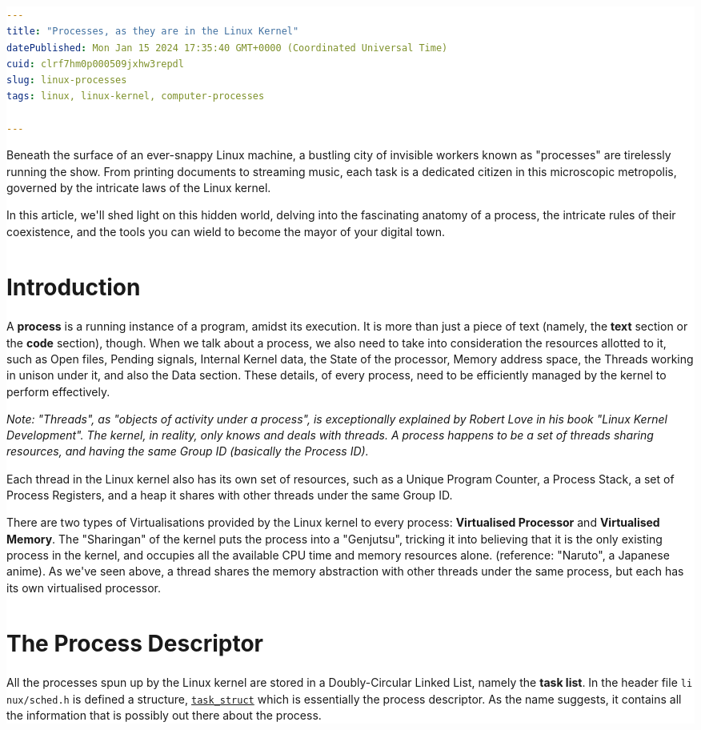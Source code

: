 ```yaml
---
title: "Processes, as they are in the Linux Kernel"
datePublished: Mon Jan 15 2024 17:35:40 GMT+0000 (Coordinated Universal Time)
cuid: clrf7hm0p000509jxhw3repdl
slug: linux-processes
tags: linux, linux-kernel, computer-processes

---
```


Beneath the surface of an ever-snappy Linux machine, a bustling city of invisible workers known as "processes" are tirelessly running the show. From printing documents to streaming music, each task is a dedicated citizen in this microscopic metropolis, governed by the intricate laws of the Linux kernel.

In this article, we'll shed light on this hidden world, delving into the fascinating anatomy of a process, the intricate rules of their coexistence, and the tools you can wield to become the mayor of your digital town.

# Introduction

A **process** is a running instance of a program, amidst its execution. It is more than just a piece of text (namely, the **text** section or the **code** section), though. When we talk about a process, we also need to take into consideration the resources allotted to it, such as Open files, Pending signals, Internal Kernel data, the State of the processor, Memory address space, the Threads working in unison under it, and also the Data section. These details, of every process, need to be efficiently managed by the kernel to perform effectively.

*Note: "Threads", as "objects of activity under a process", is exceptionally explained by Robert Love in his book "Linux Kernel Development". The kernel, in reality, only knows and deals with threads. A process happens to be a set of threads sharing resources, and having the same Group ID (basically the Process ID).*

Each thread in the Linux kernel also has its own set of resources, such as a Unique Program Counter, a Process Stack, a set of Process Registers, and a heap it shares with other threads under the same Group ID.

There are two types of Virtualisations provided by the Linux kernel to every process: **Virtualised Processor** and **Virtualised Memory**. The "Sharingan" of the kernel puts the process into a "Genjutsu", tricking it into believing that it is the only existing process in the kernel, and occupies all the available CPU time and memory resources alone. (reference: "Naruto", a Japanese anime). As we've seen above, a thread shares the memory abstraction with other threads under the same process, but each has its own virtualised processor.

# The Process Descriptor

All the processes spun up by the Linux kernel are stored in a Doubly-Circular Linked List, namely the **task list**. In the header file `linux/sched.h` is defined a structure, [`task_struct`](https://github.com/torvalds/linux/blob/052d534373b7ed33712a63d5e17b2b6cdbce84fd/include/linux/sched.h#L748) which is essentially the process descriptor. As the name suggests, it contains all the information that is possibly out there about the process.
